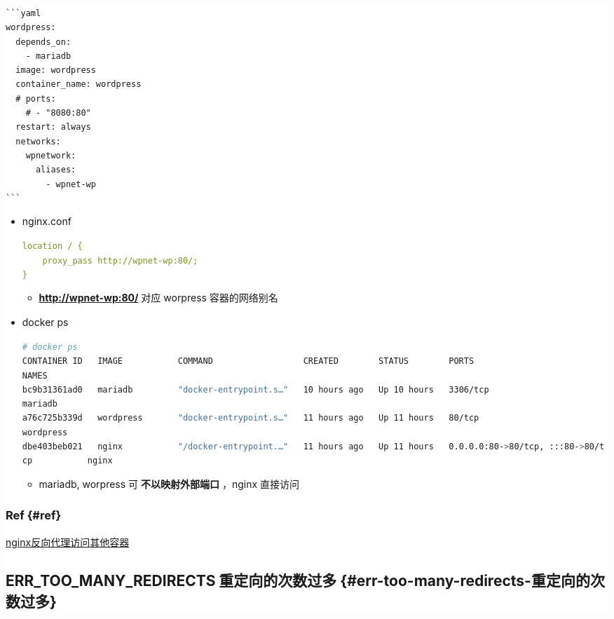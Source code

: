     ```yaml
    wordpress:
      depends_on:
    ​    - mariadb
      image: wordpress
      container_name: wordpress
      # ports:
        # - "8080:80"
      restart: always
      networks:
        wpnetwork:
          aliases:
    ​        - wpnet-wp
    ```
-   nginx.conf

    ```yaml
    location / {
        proxy_pass http://wpnet-wp:80/;
    }
    ```

    -   **<http://wpnet-wp:80/>** 对应 worpress 容器的网络别名

-   docker ps

    ```bash
    # docker ps
    CONTAINER ID   IMAGE           COMMAND                  CREATED        STATUS        PORTS                                       NAMES
    bc9b31361ad0   mariadb         "docker-entrypoint.s…"   10 hours ago   Up 10 hours   3306/tcp                                    mariadb
    a76c725b339d   wordpress       "docker-entrypoint.s…"   11 hours ago   Up 11 hours   80/tcp                                      wordpress
    dbe403beb021   nginx           "/docker-entrypoint.…"   11 hours ago   Up 11 hours   0.0.0.0:80->80/tcp, :::80->80/tcp           nginx
    ```

    -   mariadb, worpress 可 **不以映射外部端口** ，nginx 直接访问


### Ref {#ref}

[nginx反向代理访问其他容器](https://blog.csdn.net/qq_38234785/article/details/117283477)


## ERR_TOO_MANY_REDIRECTS  重定向的次数过多 {#err-too-many-redirects-重定向的次数过多}
